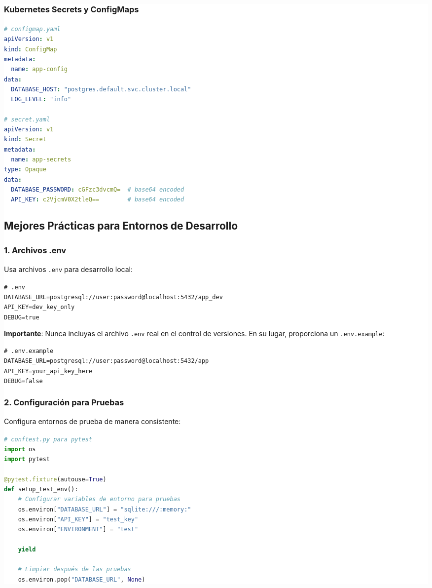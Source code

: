 ### Kubernetes Secrets y ConfigMaps

```yaml
# configmap.yaml
apiVersion: v1
kind: ConfigMap
metadata:
  name: app-config
data:
  DATABASE_HOST: "postgres.default.svc.cluster.local"
  LOG_LEVEL: "info"

# secret.yaml
apiVersion: v1
kind: Secret
metadata:
  name: app-secrets
type: Opaque
data:
  DATABASE_PASSWORD: cGFzc3dvcmQ=  # base64 encoded
  API_KEY: c2VjcmV0X2tleQ==        # base64 encoded
```

## Mejores Prácticas para Entornos de Desarrollo

### 1. Archivos .env

Usa archivos `.env` para desarrollo local:

```
# .env
DATABASE_URL=postgresql://user:password@localhost:5432/app_dev
API_KEY=dev_key_only
DEBUG=true
```

**Importante**: Nunca incluyas el archivo `.env` real en el control de versiones. En su lugar, proporciona un `.env.example`:

```
# .env.example
DATABASE_URL=postgresql://user:password@localhost:5432/app
API_KEY=your_api_key_here
DEBUG=false
```

### 2. Configuración para Pruebas

Configura entornos de prueba de manera consistente:

```python
# conftest.py para pytest
import os
import pytest

@pytest.fixture(autouse=True)
def setup_test_env():
    # Configurar variables de entorno para pruebas
    os.environ["DATABASE_URL"] = "sqlite:///:memory:"
    os.environ["API_KEY"] = "test_key"
    os.environ["ENVIRONMENT"] = "test"
    
    yield
    
    # Limpiar después de las pruebas
    os.environ.pop("DATABASE_URL", None)
```